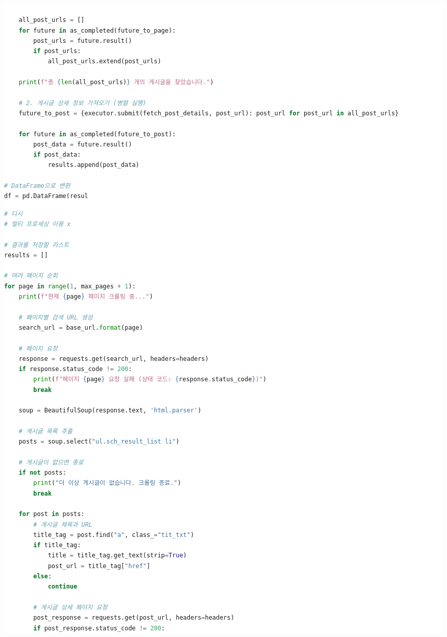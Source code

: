 ```python

    all_post_urls = []
    for future in as_completed(future_to_page):
        post_urls = future.result()
        if post_urls:
            all_post_urls.extend(post_urls)

    print(f"총 {len(all_post_urls)} 개의 게시글을 찾았습니다.")

    # 2. 게시글 상세 정보 가져오기 (병렬 실행)
    future_to_post = {executor.submit(fetch_post_details, post_url): post_url for post_url in all_post_urls}

    for future in as_completed(future_to_post):
        post_data = future.result()
        if post_data:
            results.append(post_data)

# DataFrame으로 변환
df = pd.DataFrame(resul
```

```python
# 디시
# 멀티 프로세싱 이용 x

# 결과를 저장할 리스트
results = []

# 여러 페이지 순회
for page in range(1, max_pages + 1):
    print(f"현재 {page} 페이지 크롤링 중...")

    # 페이지별 검색 URL 생성
    search_url = base_url.format(page)

    # 페이지 요청
    response = requests.get(search_url, headers=headers)
    if response.status_code != 200:
        print(f"페이지 {page} 요청 실패 (상태 코드: {response.status_code})")
        break

    soup = BeautifulSoup(response.text, 'html.parser')

    # 게시글 목록 추출
    posts = soup.select("ul.sch_result_list li")

    # 게시글이 없으면 종료
    if not posts:
        print("더 이상 게시글이 없습니다. 크롤링 종료.")
        break

    for post in posts:
        # 게시글 제목과 URL
        title_tag = post.find("a", class_="tit_txt")
        if title_tag:
            title = title_tag.get_text(strip=True)
            post_url = title_tag["href"]
        else:
            continue

        # 게시글 상세 페이지 요청
        post_response = requests.get(post_url, headers=headers)
        if post_response.status_code != 200:
```
